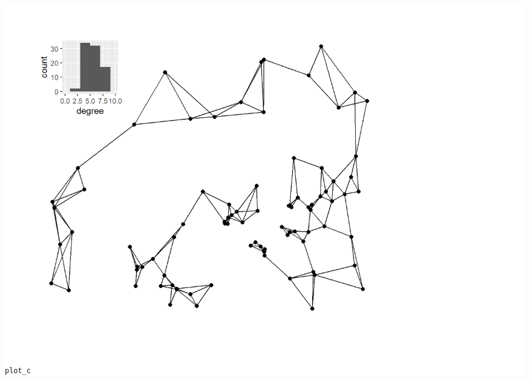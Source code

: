 <img src="06-spatial-networks_files/figure-html/unnamed-chunk-30-2.png" width="672" />

```r
plot_c
```
